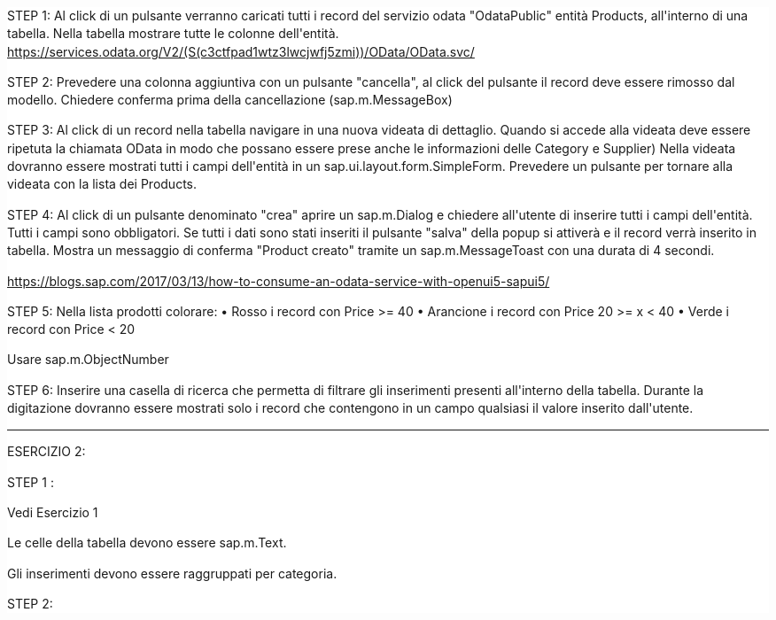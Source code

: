 STEP 1:
Al click di un pulsante verranno caricati tutti i record del servizio odata "OdataPublic" entità Products, all'interno di una tabella.
Nella tabella mostrare tutte le colonne dell'entità.
https://services.odata.org/V2/(S(c3ctfpad1wtz3lwcjwfj5zmi))/OData/OData.svc/

STEP 2:
Prevedere una colonna aggiuntiva con un pulsante "cancella", al click del pulsante il record deve essere rimosso dal modello. Chiedere conferma prima della cancellazione (sap.m.MessageBox)

STEP 3:
Al click di un record nella tabella navigare in una nuova videata di dettaglio.
Quando si accede alla videata deve essere ripetuta la chiamata OData in modo che possano essere prese anche le informazioni delle Category e Supplier)
Nella videata dovranno essere mostrati tutti i campi dell'entità in un sap.ui.layout.form.SimpleForm.
Prevedere un pulsante per tornare alla videata con la lista dei Products.

STEP 4:
Al click di un pulsante denominato "crea" aprire un sap.m.Dialog e chiedere all'utente di inserire tutti i campi dell'entità. Tutti i campi sono obbligatori.
Se tutti i dati sono stati inseriti il pulsante "salva" della popup si attiverà e il record verrà inserito in tabella.
Mostra un messaggio di conferma "Product creato" tramite un sap.m.MessageToast con una durata di 4 secondi.

https://blogs.sap.com/2017/03/13/how-to-consume-an-odata-service-with-openui5-sapui5/


STEP 5:
Nella lista prodotti colorare:
	• Rosso i record con Price >= 40
	• Arancione i record con Price 20 >= x < 40
	• Verde i record con Price < 20

Usare sap.m.ObjectNumber

STEP 6:
Inserire una casella di ricerca che permetta di filtrare gli inserimenti presenti all'interno della tabella.
Durante la digitazione dovranno essere mostrati solo i record che contengono in un campo qualsiasi il valore inserito dall'utente.

------------------------------------------------------------------------------------------

ESERCIZIO 2:


STEP 1 :

Vedi Esercizio 1

Le celle della tabella devono essere sap.m.Text.

Gli inserimenti devono essere raggruppati per categoria.

 

STEP 2:
